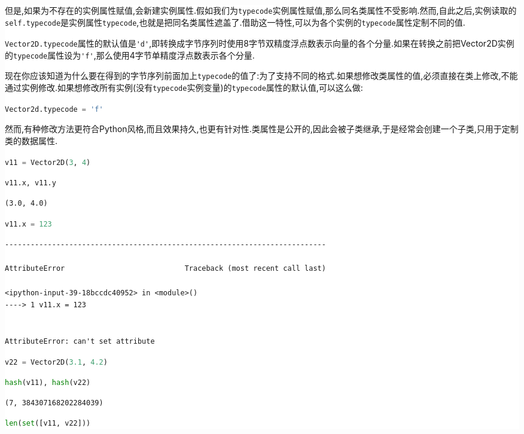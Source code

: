但是,如果为不存在的实例属性赋值,会新建实例属性.假如我们为`typecode`实例属性赋值,那么同名类属性不受影响.然而,自此之后,实例读取的`self.typecode`是实例属性`typecode`,也就是把同名类属性遮盖了.借助这一特性,可以为各个实例的`typecode`属性定制不同的值.


`Vector2D.typecode`属性的默认值是`'d'`,即转换成字节序列时使用8字节双精度浮点数表示向量的各个分量.如果在转换之前把Vector2D实例的`typecode`属性设为`'f'`,那么使用4字节单精度浮点数表示各个分量.

现在你应该知道为什么要在得到的字节序列前面加上`typecode`的值了:为了支持不同的格式.如果想修改类属性的值,必须直接在类上修改,不能通过实例修改.如果想修改所有实例(没有`typecode`实例变量)的`typecode`属性的默认值,可以这么做: 

```python
Vector2d.typecode = 'f'
```

然而,有种修改方法更符合Python风格,而且效果持久,也更有针对性.类属性是公开的,因此会被子类继承,于是经常会创建一个子类,只用于定制类的数据属性.


```python
v11 = Vector2D(3, 4)
```


```python
v11.x, v11.y
```




    (3.0, 4.0)




```python
v11.x = 123
```


    ---------------------------------------------------------------------------

    AttributeError                            Traceback (most recent call last)

    <ipython-input-39-18bccdc40952> in <module>()
    ----> 1 v11.x = 123
    

    AttributeError: can't set attribute



```python
v22 = Vector2D(3.1, 4.2)
```


```python
hash(v11), hash(v22)
```




    (7, 384307168202284039)




```python
len(set([v11, v22]))
```

